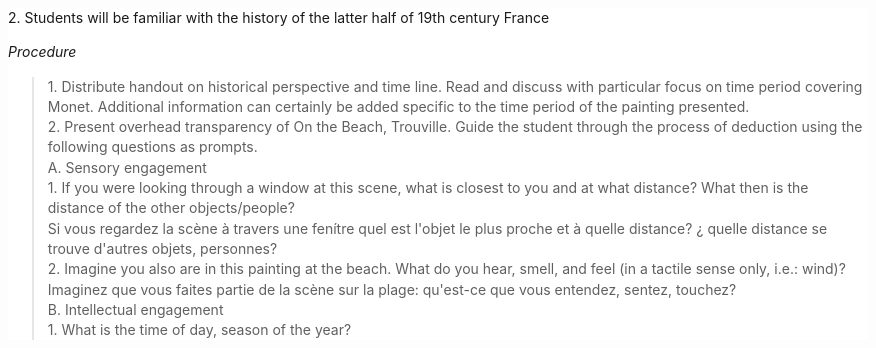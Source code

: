    <dt>
    2. Students will be familiar with the history of the latter half of 19th century France
   </dt>
  </dl>
 </blockquote>
<p>
  <i>
   Procedure
  </i>
 </p>

<blockquote>
  <dl>
   <dt>
    1. Distribute handout on historical perspective and time line. Read and discuss with particular focus on time period covering Monet. Additional information can certainly be added specific to the time period of the painting presented.
    <dt>
     2. Present overhead transparency of On the Beach, Trouville. Guide the student through the process of deduction using the following questions as prompts.
     <dt>
      <span class="indent">
      </span>
      A. Sensory engagement
      <dt>
       <span class="indent">
       </span>
       <span class="indent">
       </span>
       1. If you were looking through a window at this scene, what is closest to you and at what distance? What then is the distance of the other objects/people?
       <dt>
        <span class="indent">
        </span>
        <span class="indent">
        </span>
        Si vous regardez la scène à travers une fenítre quel est l'objet le plus proche et à quelle distance? ¿ quelle distance se trouve d'autres objets, personnes?
        <dt>
         <span class="indent">
         </span>
         <span class="indent">
         </span>
         2. Imagine you also are in this painting at the beach. What do you hear, smell, and feel (in a tactile sense only, i.e.: wind)?
         <dt>
          <span class="indent">
          </span>
          <span class="indent">
          </span>
          Imaginez que vous faites partie de la scène sur la plage: qu'est-ce que vous entendez, sentez, touchez?
          <dt>
           <span class="indent">
           </span>
           B. Intellectual engagement
           <dt>
            <span class="indent">
            </span>
            <span class="indent">
            </span>
            1. What is the time of day, season of the year?
            <dt>
             <span class="indent">